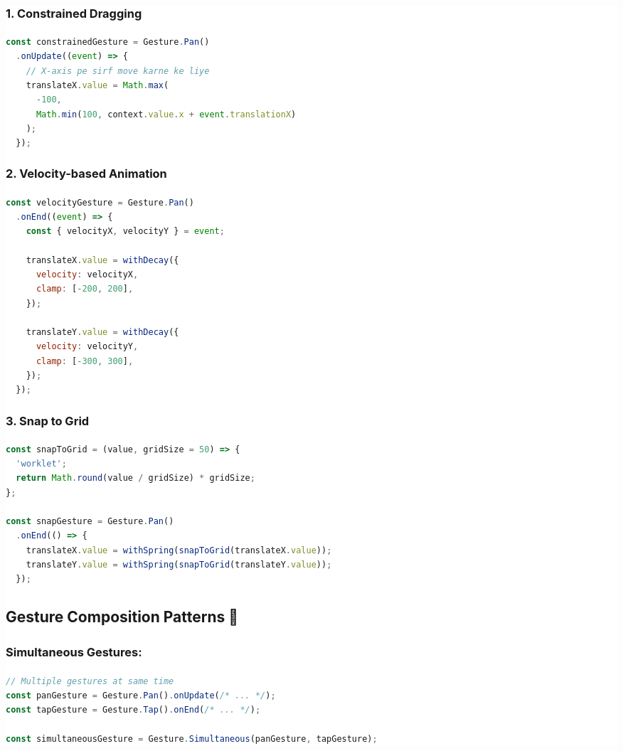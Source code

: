 ### 1. Constrained Dragging
```javascript
const constrainedGesture = Gesture.Pan()
  .onUpdate((event) => {
    // X-axis pe sirf move karne ke liye
    translateX.value = Math.max(
      -100,
      Math.min(100, context.value.x + event.translationX)
    );
  });
```

### 2. Velocity-based Animation
```javascript
const velocityGesture = Gesture.Pan()
  .onEnd((event) => {
    const { velocityX, velocityY } = event;

    translateX.value = withDecay({
      velocity: velocityX,
      clamp: [-200, 200],
    });

    translateY.value = withDecay({
      velocity: velocityY,
      clamp: [-300, 300],
    });
  });
```

### 3. Snap to Grid
```javascript
const snapToGrid = (value, gridSize = 50) => {
  'worklet';
  return Math.round(value / gridSize) * gridSize;
};

const snapGesture = Gesture.Pan()
  .onEnd(() => {
    translateX.value = withSpring(snapToGrid(translateX.value));
    translateY.value = withSpring(snapToGrid(translateY.value));
  });
```

## **Gesture Composition Patterns** 🔗

### **Simultaneous Gestures:**
```javascript
// Multiple gestures at same time
const panGesture = Gesture.Pan().onUpdate(/* ... */);
const tapGesture = Gesture.Tap().onEnd(/* ... */);

const simultaneousGesture = Gesture.Simultaneous(panGesture, tapGesture);
```

